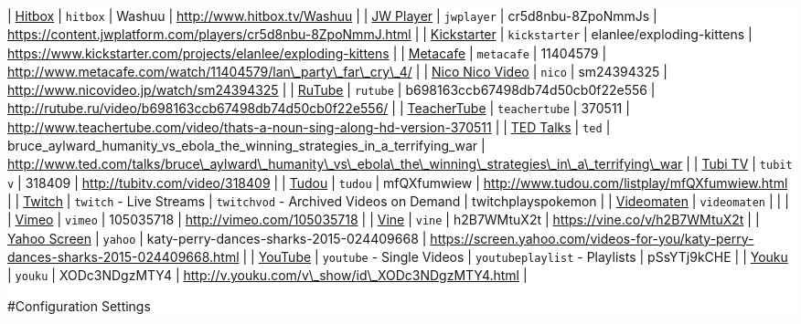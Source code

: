| [Hitbox](http://www.hitbox.tv/)                          | `hitbox`                                                                              | Washuu                                                                                | http://www.hitbox.tv/Washuu                                                                                    |
| [JW Player](https://www.jwplayer.com/)                   | `jwplayer`                                                                            | cr5d8nbu-8ZpoNmmJs                                                                    | https://content.jwplatform.com/players/cr5d8nbu-8ZpoNmmJ.html                                                  |
| [Kickstarter](http://www.kickstarter.com/)               | `kickstarter`                                                                         | elanlee/exploding-kittens                                                             | https://www.kickstarter.com/projects/elanlee/exploding-kittens                                                 |
| [Metacafe](http://www.metacafe.com/)                     | `metacafe`                                                                            | 11404579                                                                              | http://www.metacafe.com/watch/11404579/lan\_party\_far\_cry\_4/                                                |
| [Nico Nico Video](http://www.nicovideo.jp/)              | `nico`                                                                                | sm24394325                                                                            | http://www.nicovideo.jp/watch/sm24394325                                                                       |
| [RuTube](http://rutube.ru/)                              | `rutube`                                                                              | b698163ccb67498db74d50cb0f22e556                                                      | http://rutube.ru/video/b698163ccb67498db74d50cb0f22e556/                                                       |
| [TeacherTube](http://teachertube.com)                    | `teachertube`                                                                         | 370511                                                                                | http://www.teachertube.com/video/thats-a-noun-sing-along-hd-version-370511                                     |
| [TED Talks](http://www.ted.com/talks/browse/)            | `ted`                                                                                 | bruce\_aylward\_humanity\_vs\_ebola\_the\_winning\_strategies\_in\_a\_terrifying\_war | http://www.ted.com/talks/bruce\_aylward\_humanity\_vs\_ebola\_the\_winning\_strategies\_in\_a\_terrifying\_war |
| [Tubi TV](http://tubitv.com)                             | `tubitv`                                                                              | 318409                                                                                | http://tubitv.com/video/318409                                                                                 |
| [Tudou](http://www.tudou.com/)                           | `tudou`                                                                               | mfQXfumwiew                                                                           | http://www.tudou.com/listplay/mfQXfumwiew.html                                                                 |
| [Twitch](http://www.twitch.tv)                           | `twitch` - Live Streams                                                               | `twitchvod` - Archived Videos on Demand                                               | twitchplayspokemon                                                                                             |
| [Videomaten](http://89.160.51.62/recordme/spelain.htm)   | `videomaten`                                                                          |                                                                                       |                                                                                                                |
| [Vimeo](http://www.vimeo.com)                            | `vimeo`                                                                               | 105035718                                                                             | http://vimeo.com/105035718                                                                                     |
| [Vine](http://vine.co)                                   | `vine`                                                                                | h2B7WMtuX2t                                                                           | https://vine.co/v/h2B7WMtuX2t                                                                                  |
| [Yahoo Screen](http://screen.yahoo.com/)                 | `yahoo`                                                                               | katy-perry-dances-sharks-2015-024409668                                               | https://screen.yahoo.com/videos-for-you/katy-perry-dances-sharks-2015-024409668.html                           |
| [YouTube](http://www.youtube.com/)                       | `youtube` - Single Videos                                                             | `youtubeplaylist` - Playlists                                                         | pSsYTj9kCHE                                                                                                    |
| [Youku](http://www.youku.com/)                           | `youku`                                                                               | XODc3NDgzMTY4                                                                         | http://v.youku.com/v\_show/id\_XODc3NDgzMTY4.html                                                              |

#Configuration Settings
